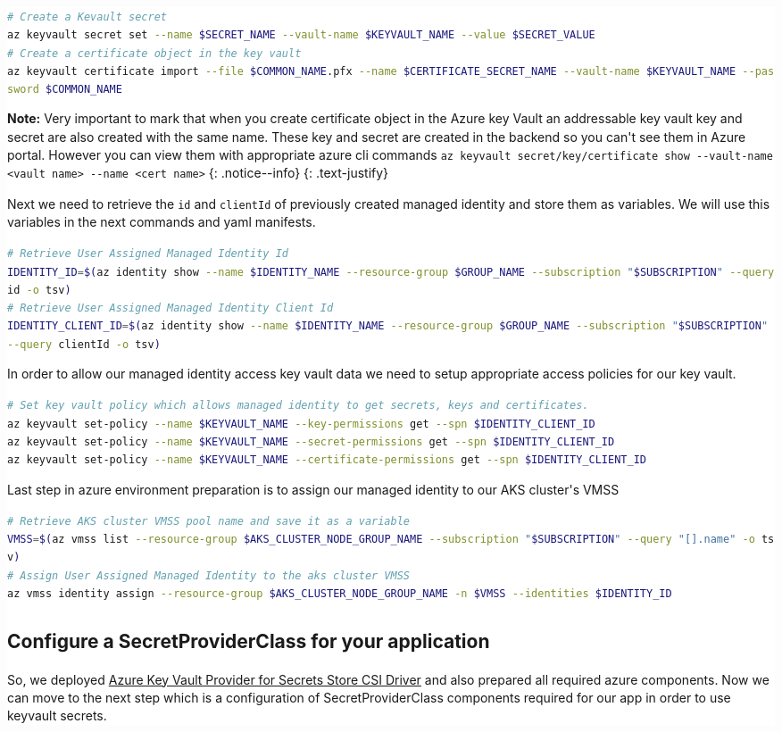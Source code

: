 ```bash
# Create a Kevault secret
az keyvault secret set --name $SECRET_NAME --vault-name $KEYVAULT_NAME --value $SECRET_VALUE  
# Create a certificate object in the key vault
az keyvault certificate import --file $COMMON_NAME.pfx --name $CERTIFICATE_SECRET_NAME --vault-name $KEYVAULT_NAME --password $COMMON_NAME
```

<i class="far fa-sticky-note"></i> **Note:** Very important to mark that when you create certificate object in the Azure key Vault an addressable key vault key and secret are also created with the same name. These key and secret are created in the backend so you can't see them in Azure portal. However you can view them with appropriate azure cli commands `az keyvault secret/key/certificate show --vault-name <vault name> --name <cert name>`
{: .notice--info}
{: .text-justify}

Next we need to retrieve the `id` and `clientId` of previously created managed identity and store them as variables. We will use this variables in the next commands and yaml manifests.

```bash
# Retrieve User Assigned Managed Identity Id
IDENTITY_ID=$(az identity show --name $IDENTITY_NAME --resource-group $GROUP_NAME --subscription "$SUBSCRIPTION" --query id -o tsv)
# Retrieve User Assigned Managed Identity Client Id
IDENTITY_CLIENT_ID=$(az identity show --name $IDENTITY_NAME --resource-group $GROUP_NAME --subscription "$SUBSCRIPTION" --query clientId -o tsv)
```

In order to allow our managed identity access key vault data we need to setup appropriate access policies for our key vault.

```bash
# Set key vault policy which allows managed identity to get secrets, keys and certificates.  
az keyvault set-policy --name $KEYVAULT_NAME --key-permissions get --spn $IDENTITY_CLIENT_ID
az keyvault set-policy --name $KEYVAULT_NAME --secret-permissions get --spn $IDENTITY_CLIENT_ID
az keyvault set-policy --name $KEYVAULT_NAME --certificate-permissions get --spn $IDENTITY_CLIENT_ID
```

Last step in azure environment preparation is to assign our managed identity to our AKS cluster's VMSS

```bash
# Retrieve AKS cluster VMSS pool name and save it as a variable
VMSS=$(az vmss list --resource-group $AKS_CLUSTER_NODE_GROUP_NAME --subscription "$SUBSCRIPTION" --query "[].name" -o tsv)
# Assign User Assigned Managed Identity to the aks cluster VMSS
az vmss identity assign --resource-group $AKS_CLUSTER_NODE_GROUP_NAME -n $VMSS --identities $IDENTITY_ID
```

## Configure a SecretProviderClass for your application

So, we deployed  [Azure Key Vault Provider for Secrets Store CSI Driver] and also prepared all required azure components. Now we can move to the next step which is a configuration of SecretProviderClass components required for our app in order to use keyvault secrets.


[Azure Key Vault Provider for Secrets Store CSI Driver]: https://github.com/Azure/secrets-store-csi-driver-provider-azure
[AKS Managed Identity]: https://docs.microsoft.com/en-us/azure/aks/use-managed-identity
[helm chart]: https://github.com/Azure/secrets-store-csi-driver-provider-azure/tree/master/charts/csi-secrets-store-provider-azure
[Secret Store CSI Driver]: https://secrets-store-csi-driver.sigs.k8s.io/introduction.html
[Azure Managed Identity]: https://docs.microsoft.com/en-us/azure/active-directory/managed-identities-azure-resources/overview
[Service Principal]: https://azure.github.io/secrets-store-csi-driver-provider-azure/configurations/identity-access-modes/service-principal-mode/
[Pod Identity]: https://azure.github.io/secrets-store-csi-driver-provider-azure/configurations/identity-access-modes/pod-identity-mode/
[User-assigned Managed Identity]: https://azure.github.io/secrets-store-csi-driver-provider-azure/configurations/identity-access-modes/user-assigned-msi-mode/
[System-assigned Managed Identity]: https://azure.github.io/secrets-store-csi-driver-provider-azure/configurations/identity-access-modes/system-assigned-msi-mode/